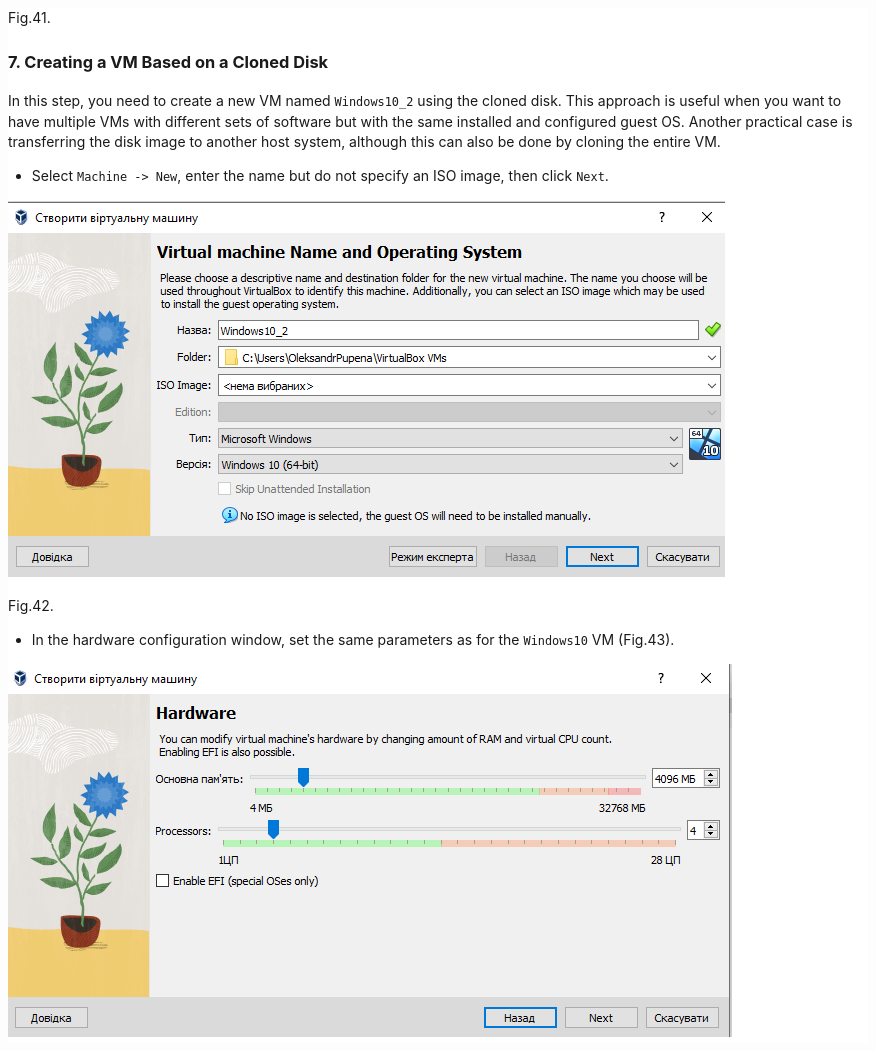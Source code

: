 Fig.41.

### 7. Creating a VM Based on a Cloned Disk

In this step, you need to create a new VM named `Windows10_2` using the cloned disk. This approach is useful when you want to have multiple VMs with different sets of software but with the same installed and configured guest OS. Another practical case is transferring the disk image to another host system, although this can also be done by cloning the entire VM.

-  Select `Machine -> New`, enter the name but do not specify an ISO image, then click `Next`.

![image-20250817180413665](media/image-20250817180413665.png)

Fig.42.

-  In the hardware configuration window, set the same parameters as for the `Windows10` VM (Fig.43).

![image-20250817180927140](media/image-20250817180927140.png)
